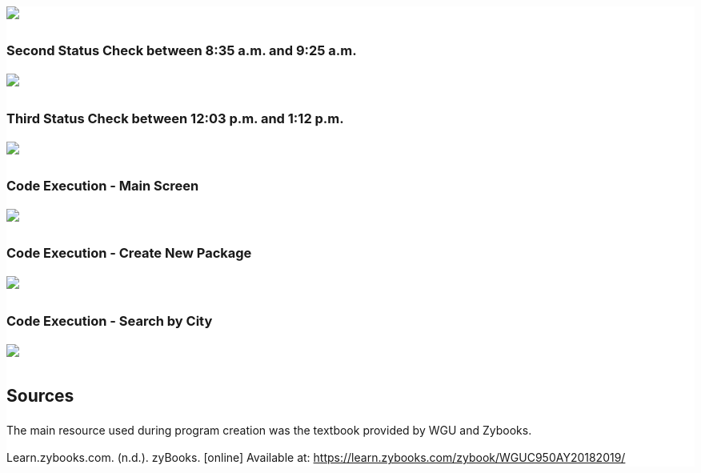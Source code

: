 ![](./writeupPictures/1.jpg)

### Second Status Check between 8:35 a.m. and 9:25 a.m.

![](./writeupPictures/2.jpg)

### Third Status Check between 12:03 p.m. and 1:12 p.m.

![](./writeupPictures/3.jpg)

### Code Execution - Main Screen

![](./writeupPictures/4.jpg)

### Code Execution - Create New Package

![](./writeupPictures/5.jpg)

### Code Execution - Search by City

![](./writeupPictures/6.jpg)

## Sources

The main resource used during program creation was the textbook provided by WGU and Zybooks.

Learn.zybooks.com. (n.d.). zyBooks. [online]
Available at: https://learn.zybooks.com/zybook/WGUC950AY20182019/
